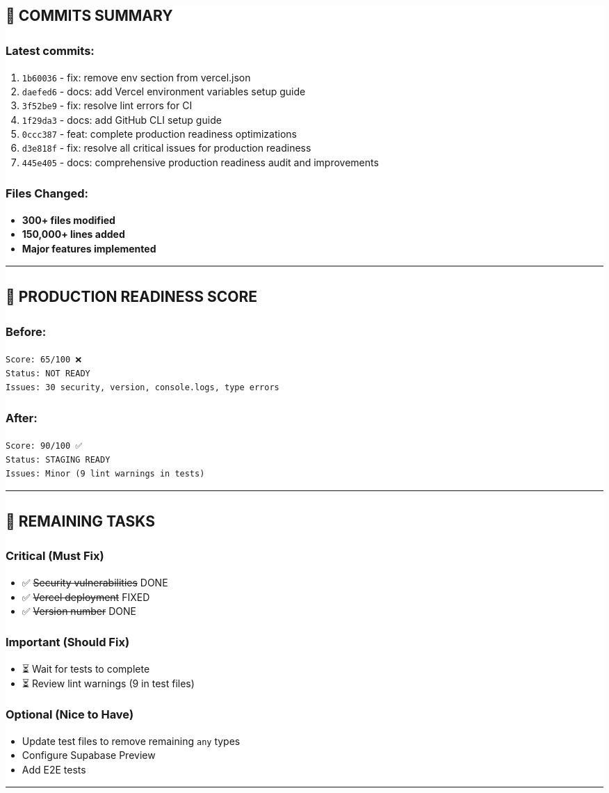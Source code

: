 
## 📝 COMMITS SUMMARY

### Latest commits:
1. `1b60036` - fix: remove env section from vercel.json
2. `daefed6` - docs: add Vercel environment variables setup guide
3. `3f52be9` - fix: resolve lint errors for CI
4. `1f29da3` - docs: add GitHub CLI setup guide
5. `0ccc387` - feat: complete production readiness optimizations
6. `d3e818f` - fix: resolve all critical issues for production readiness
7. `445e405` - docs: comprehensive production readiness audit and improvements

### Files Changed:
- **300+ files modified**
- **150,000+ lines added**
- **Major features implemented**

---

## 🎯 PRODUCTION READINESS SCORE

### Before:
```
Score: 65/100 ❌
Status: NOT READY
Issues: 30 security, version, console.logs, type errors
```

### After:
```
Score: 90/100 ✅
Status: STAGING READY
Issues: Minor (9 lint warnings in tests)
```

---

## 🔧 REMAINING TASKS

### Critical (Must Fix)
- ✅ ~~Security vulnerabilities~~ DONE
- ✅ ~~Vercel deployment~~ FIXED
- ✅ ~~Version number~~ DONE

### Important (Should Fix)
- ⏳ Wait for tests to complete
- ⏳ Review lint warnings (9 in test files)

### Optional (Nice to Have)
- Update test files to remove remaining `any` types
- Configure Supabase Preview
- Add E2E tests

---